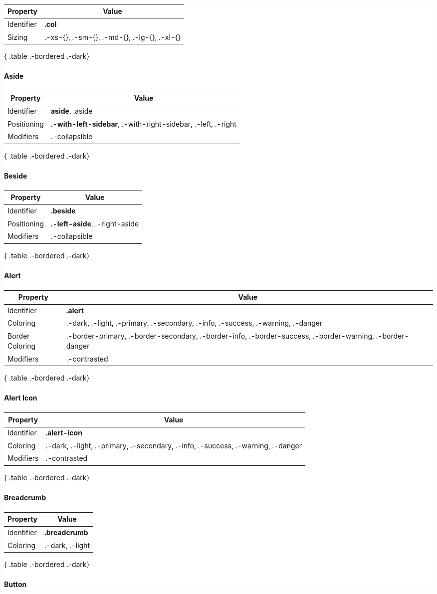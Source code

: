 Property        | Value
----------------|-------------------
Identifier      | __.col__
Sizing          | .-xs-{}, .-sm-{}, .-md-{}, .-lg-{}, .-xl-{}
{ .table .-bordered .-dark}

#### Aside

Property        | Value
----------------|-------------------
Identifier      | __aside__, .aside
Positioning     | __.-with-left-sidebar__, .-with-right-sidebar, .-left, .-right
Modifiers       | .-collapsible
{ .table .-bordered .-dark}

#### Beside

Property        | Value
----------------|-------------------
Identifier      | __.beside__
Positioning     | __.-left-aside__, .-right-aside
Modifiers       | .-collapsible
{ .table .-bordered .-dark}

#### Alert

Property        | Value
----------------|-------------------
Identifier      | __.alert__
Coloring        | .-dark, .-light, .-primary, .-secondary, .-info, .-success, .-warning, .-danger
Border Coloring | .-border-primary, .-border-secondary, .-border-info, .-border-success, .-border-warning, .-border-danger
Modifiers       | .-contrasted
{ .table .-bordered .-dark}

#### Alert Icon

Property        | Value
----------------|-------------------
Identifier      | __.alert-icon__
Coloring        | .-dark, .-light, .-primary, .-secondary, .-info, .-success, .-warning, .-danger
Modifiers       | .-contrasted
{ .table .-bordered .-dark}

#### Breadcrumb

Property        | Value
----------------|-------------------
Identifier      | __.breadcrumb__
Coloring        | .-dark, .-light
{ .table .-bordered .-dark}

#### Button
